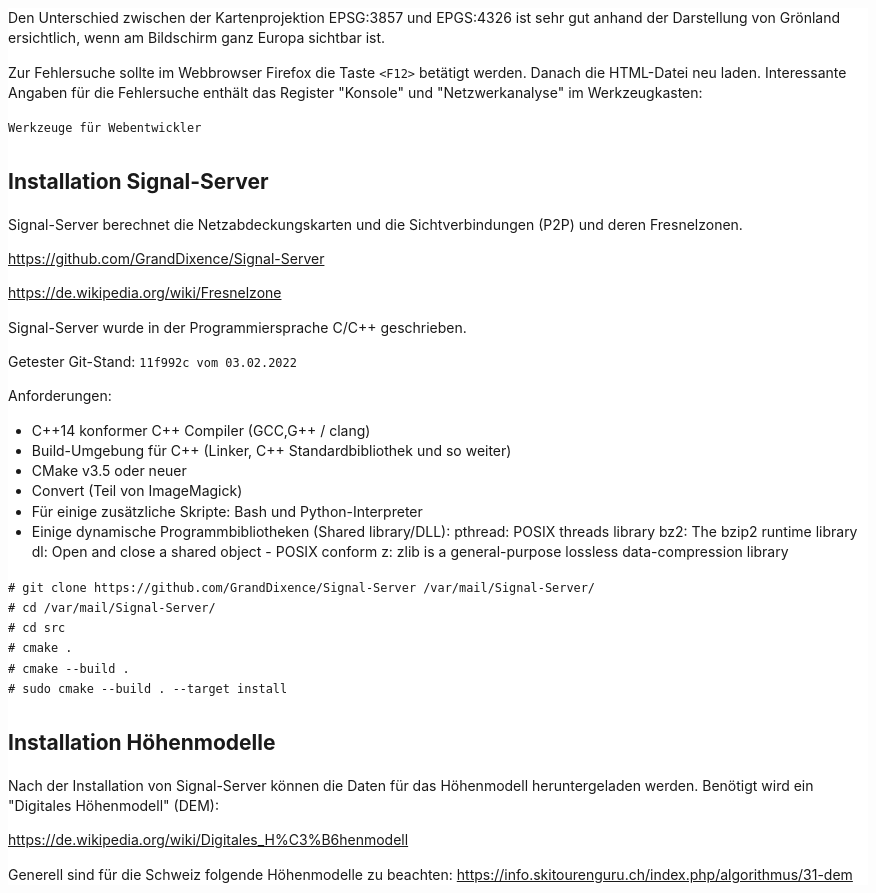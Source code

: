 Den Unterschied zwischen der Kartenprojektion EPSG:3857 und EPGS:4326 ist sehr
gut anhand der Darstellung von Grönland ersichtlich, wenn am Bildschirm ganz
Europa sichtbar ist.

Zur Fehlersuche sollte im Webbrowser Firefox die Taste `<F12>` betätigt werden. 
Danach die HTML-Datei neu laden. Interessante Angaben für die Fehlersuche
enthält das Register "Konsole" und "Netzwerkanalyse" im Werkzeugkasten: 

```
Werkzeuge für Webentwickler
```


Installation Signal-Server
--------------------------------------------------------------------------------
Signal-Server berechnet die Netzabdeckungskarten und die Sichtverbindungen (P2P)
und deren Fresnelzonen.

https://github.com/GrandDixence/Signal-Server

https://de.wikipedia.org/wiki/Fresnelzone

Signal-Server wurde in der Programmiersprache C/C++ geschrieben. 

Getester Git-Stand:  `11f992c vom 03.02.2022`

Anforderungen:
- C++14 konformer C++ Compiler (GCC,G++ / clang)
- Build-Umgebung für C++ (Linker, C++ Standardbibliothek und so weiter)
- CMake v3.5 oder neuer
- Convert (Teil von ImageMagick)
- Für einige zusätzliche Skripte: Bash und Python-Interpreter
- Einige dynamische Programmbibliotheken (Shared library/DLL):
  pthread: POSIX threads library
  bz2:     The bzip2 runtime library
  dl:      Open and close a shared object - POSIX conform
  z:       zlib is a general-purpose lossless data-compression library

```
# git clone https://github.com/GrandDixence/Signal-Server /var/mail/Signal-Server/
# cd /var/mail/Signal-Server/
# cd src
# cmake .
# cmake --build .
# sudo cmake --build . --target install
```


Installation Höhenmodelle 
--------------------------------------------------------------------------------
Nach der Installation von Signal-Server können die Daten für das Höhenmodell
heruntergeladen werden. Benötigt wird ein "Digitales Höhenmodell" (DEM):

https://de.wikipedia.org/wiki/Digitales_H%C3%B6henmodell

Generell sind für die Schweiz folgende Höhenmodelle zu beachten:
https://info.skitourenguru.ch/index.php/algorithmus/31-dem
